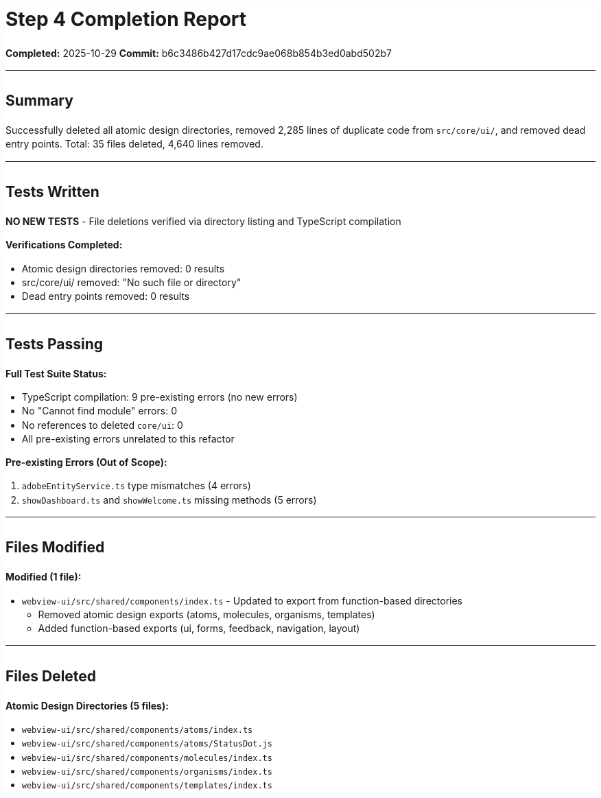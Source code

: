 # Step 4 Completion Report

**Completed:** 2025-10-29
**Commit:** b6c3486b427d17cdc9ae068b854b3ed0abd502b7

---

## Summary

Successfully deleted all atomic design directories, removed 2,285 lines of duplicate code from `src/core/ui/`, and removed dead entry points. Total: 35 files deleted, 4,640 lines removed.

---

## Tests Written

**NO NEW TESTS** - File deletions verified via directory listing and TypeScript compilation

**Verifications Completed:**
- Atomic design directories removed: 0 results
- src/core/ui/ removed: "No such file or directory"
- Dead entry points removed: 0 results

---

## Tests Passing

**Full Test Suite Status:**
- TypeScript compilation: 9 pre-existing errors (no new errors)
- No "Cannot find module" errors: 0
- No references to deleted `core/ui`: 0
- All pre-existing errors unrelated to this refactor

**Pre-existing Errors (Out of Scope):**
1. `adobeEntityService.ts` type mismatches (4 errors)
2. `showDashboard.ts` and `showWelcome.ts` missing methods (5 errors)

---

## Files Modified

**Modified (1 file):**
- `webview-ui/src/shared/components/index.ts` - Updated to export from function-based directories
  - Removed atomic design exports (atoms, molecules, organisms, templates)
  - Added function-based exports (ui, forms, feedback, navigation, layout)

---

## Files Deleted

**Atomic Design Directories (5 files):**
- `webview-ui/src/shared/components/atoms/index.ts`
- `webview-ui/src/shared/components/atoms/StatusDot.js`
- `webview-ui/src/shared/components/molecules/index.ts`
- `webview-ui/src/shared/components/organisms/index.ts`
- `webview-ui/src/shared/components/templates/index.ts`
